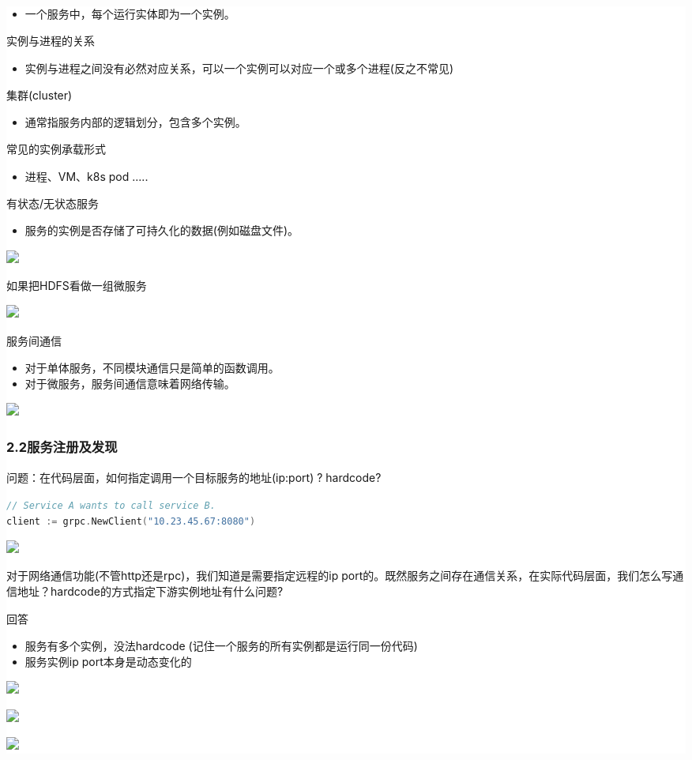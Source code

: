 - 一个服务中，每个运行实体即为一个实例。

实例与进程的关系

- 实例与进程之间没有必然对应关系，可以一个实例可以对应一个或多个进程(反之不常见)

集群(cluster)

- 通常指服务内部的逻辑划分，包含多个实例。

常见的实例承载形式

- 进程、VM、k8s pod .....

有状态/无状态服务

- 服务的实例是否存储了可持久化的数据(例如磁盘文件)。

![](https://nateshao-blog.oss-cn-shenzhen.aliyuncs.com/img/20230118131334.png)

如果把HDFS看做一组微服务

![](https://nateshao-blog.oss-cn-shenzhen.aliyuncs.com/img/20230118131656.png)



服务间通信

- 对于单体服务，不同模块通信只是简单的函数调用。
- 对于微服务，服务间通信意味着网络传输。

![](https://nateshao-blog.oss-cn-shenzhen.aliyuncs.com/img/20230118131737.png)



### 2.2服务注册及发现

问题：在代码层面，如何指定调用一个目标服务的地址(ip:port) ?
hardcode?

```go
// Service A wants to call service B.
client := grpc.NewClient("10.23.45.67:8080")
```

![](https://nateshao-blog.oss-cn-shenzhen.aliyuncs.com/img/20230118132007.png)

对于网络通信功能(不管http还是rpc)，我们知道是需要指定远程的ip port的。既然服务之间存在通信关系，在实际代码层面，我们怎么写通信地址？hardcode的方式指定下游实例地址有什么问题?

回答

- 服务有多个实例，没法hardcode (记住一个服务的所有实例都是运行同一份代码)
- 服务实例ip port本身是动态变化的

![](https://nateshao-blog.oss-cn-shenzhen.aliyuncs.com/img/20230118132121.png)

![](https://nateshao-blog.oss-cn-shenzhen.aliyuncs.com/img/20230118132143.png)

![](https://nateshao-blog.oss-cn-shenzhen.aliyuncs.com/img/20230118132202.png)
